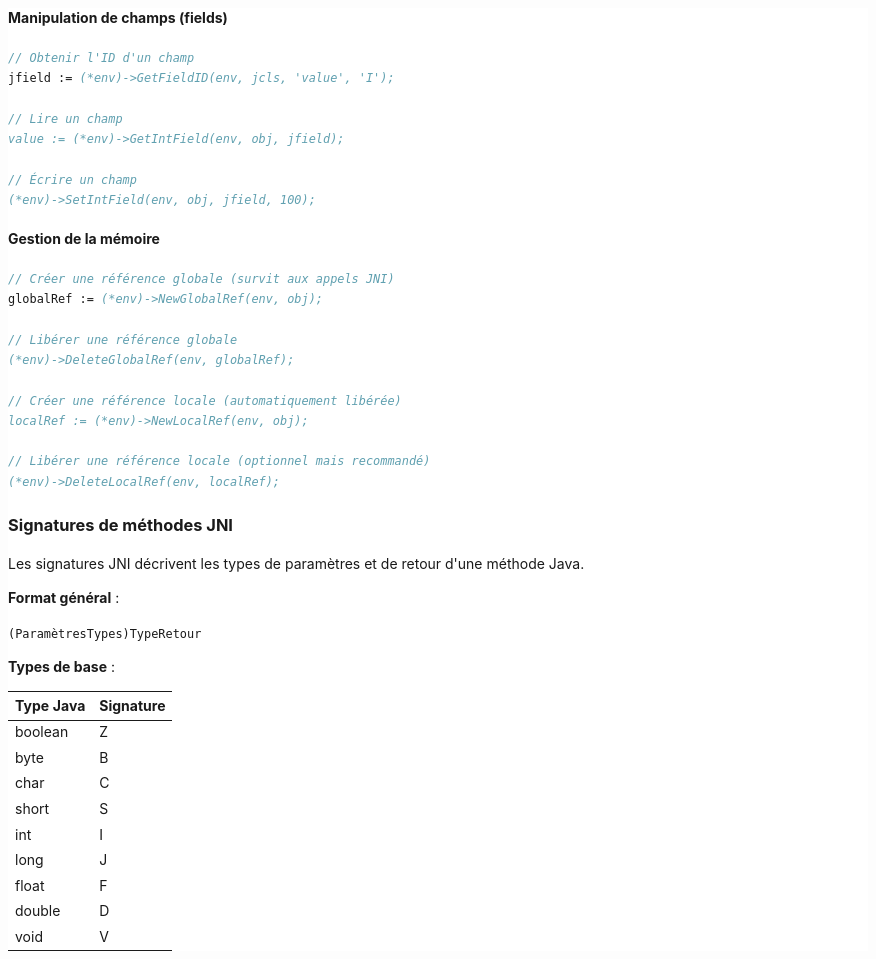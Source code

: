 #### Manipulation de champs (fields)
```pascal
// Obtenir l'ID d'un champ
jfield := (*env)->GetFieldID(env, jcls, 'value', 'I');

// Lire un champ
value := (*env)->GetIntField(env, obj, jfield);

// Écrire un champ
(*env)->SetIntField(env, obj, jfield, 100);
```

#### Gestion de la mémoire
```pascal
// Créer une référence globale (survit aux appels JNI)
globalRef := (*env)->NewGlobalRef(env, obj);

// Libérer une référence globale
(*env)->DeleteGlobalRef(env, globalRef);

// Créer une référence locale (automatiquement libérée)
localRef := (*env)->NewLocalRef(env, obj);

// Libérer une référence locale (optionnel mais recommandé)
(*env)->DeleteLocalRef(env, localRef);
```

### Signatures de méthodes JNI

Les signatures JNI décrivent les types de paramètres et de retour d'une méthode Java.

**Format général** :
```
(ParamètresTypes)TypeRetour
```

**Types de base** :

| Type Java | Signature |
|-----------|-----------|
| boolean   | Z         |
| byte      | B         |
| char      | C         |
| short     | S         |
| int       | I         |
| long      | J         |
| float     | F         |
| double    | D         |
| void      | V         |
